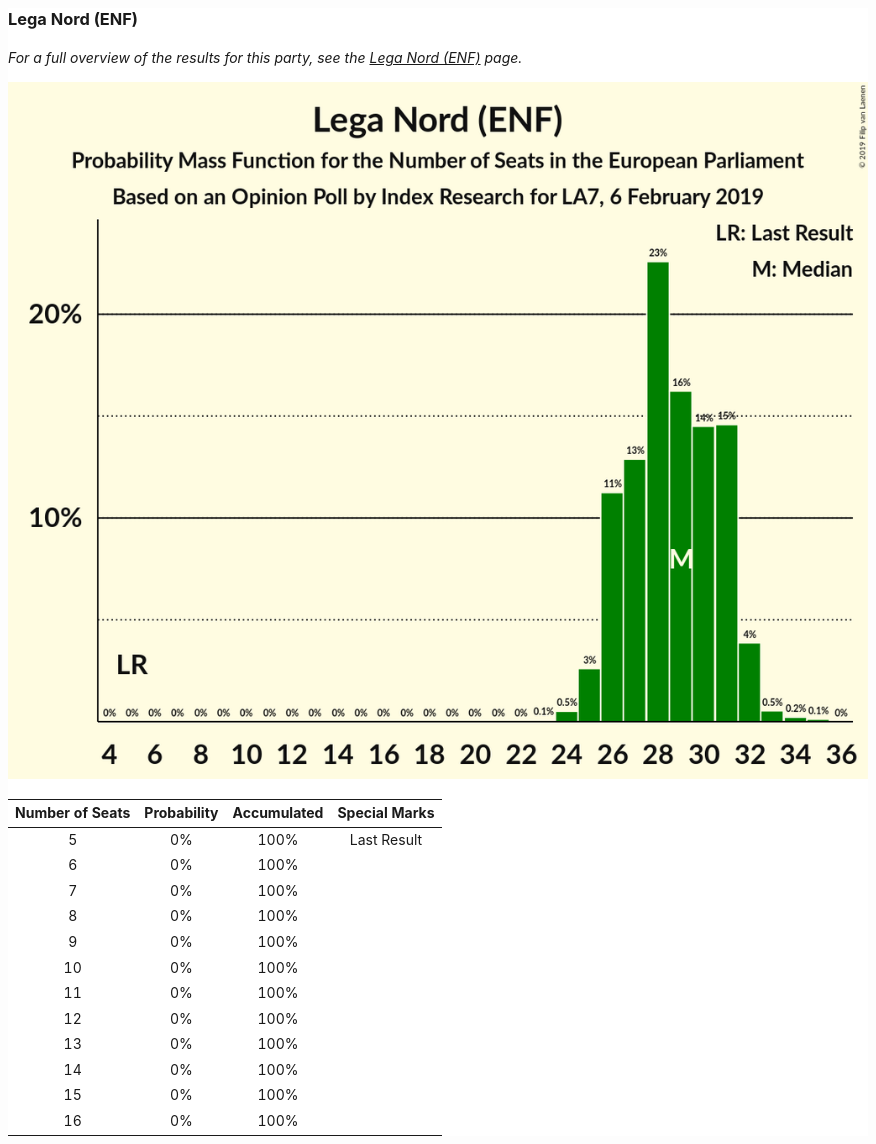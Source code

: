 ### Lega Nord (ENF)

*For a full overview of the results for this party, see the [Lega Nord (ENF)](party-leganordenf.html) page.*

![Graph with seats probability mass function not yet produced](2019-02-06-IndexResearch-seats-pmf-leganordenf.png "Seats Probability Mass Function")

| Number of Seats | Probability | Accumulated | Special Marks |
|:---------------:|:-----------:|:-----------:|:-------------:|
| 5 | 0% | 100% | Last Result |
| 6 | 0% | 100% |  |
| 7 | 0% | 100% |  |
| 8 | 0% | 100% |  |
| 9 | 0% | 100% |  |
| 10 | 0% | 100% |  |
| 11 | 0% | 100% |  |
| 12 | 0% | 100% |  |
| 13 | 0% | 100% |  |
| 14 | 0% | 100% |  |
| 15 | 0% | 100% |  |
| 16 | 0% | 100% |  |